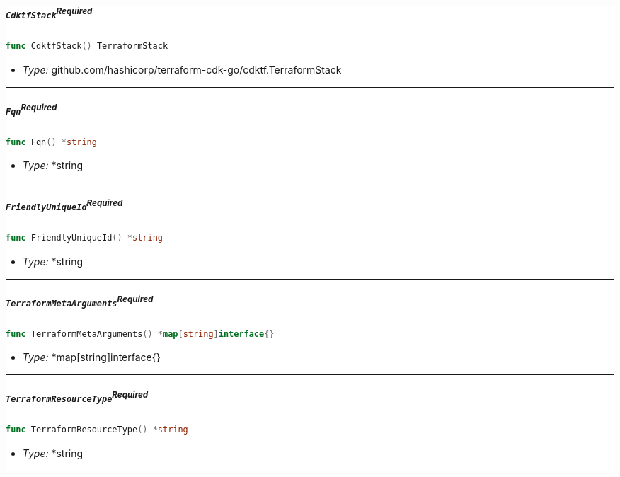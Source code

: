 ##### `CdktfStack`<sup>Required</sup> <a name="CdktfStack" id="@cdktf/provider-ionoscloud.autoscalingGroup.AutoscalingGroup.property.cdktfStack"></a>

```go
func CdktfStack() TerraformStack
```

- *Type:* github.com/hashicorp/terraform-cdk-go/cdktf.TerraformStack

---

##### `Fqn`<sup>Required</sup> <a name="Fqn" id="@cdktf/provider-ionoscloud.autoscalingGroup.AutoscalingGroup.property.fqn"></a>

```go
func Fqn() *string
```

- *Type:* *string

---

##### `FriendlyUniqueId`<sup>Required</sup> <a name="FriendlyUniqueId" id="@cdktf/provider-ionoscloud.autoscalingGroup.AutoscalingGroup.property.friendlyUniqueId"></a>

```go
func FriendlyUniqueId() *string
```

- *Type:* *string

---

##### `TerraformMetaArguments`<sup>Required</sup> <a name="TerraformMetaArguments" id="@cdktf/provider-ionoscloud.autoscalingGroup.AutoscalingGroup.property.terraformMetaArguments"></a>

```go
func TerraformMetaArguments() *map[string]interface{}
```

- *Type:* *map[string]interface{}

---

##### `TerraformResourceType`<sup>Required</sup> <a name="TerraformResourceType" id="@cdktf/provider-ionoscloud.autoscalingGroup.AutoscalingGroup.property.terraformResourceType"></a>

```go
func TerraformResourceType() *string
```

- *Type:* *string

---
